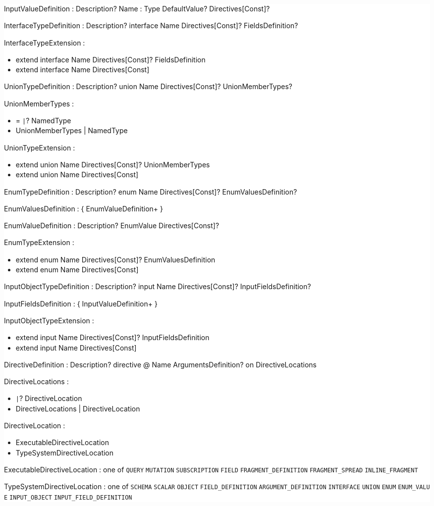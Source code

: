 InputValueDefinition : Description? Name : Type DefaultValue? Directives[Const]?

InterfaceTypeDefinition : Description? interface Name Directives[Const]? FieldsDefinition?

InterfaceTypeExtension :
  - extend interface Name Directives[Const]? FieldsDefinition
  - extend interface Name Directives[Const]

UnionTypeDefinition : Description? union Name Directives[Const]? UnionMemberTypes?

UnionMemberTypes :
  - = `|`? NamedType
  - UnionMemberTypes | NamedType

UnionTypeExtension :
  - extend union Name Directives[Const]? UnionMemberTypes
  - extend union Name Directives[Const]

EnumTypeDefinition : Description? enum Name Directives[Const]? EnumValuesDefinition?

EnumValuesDefinition : { EnumValueDefinition+ }

EnumValueDefinition : Description? EnumValue Directives[Const]?

EnumTypeExtension :
  - extend enum Name Directives[Const]? EnumValuesDefinition
  - extend enum Name Directives[Const]

InputObjectTypeDefinition : Description? input Name Directives[Const]? InputFieldsDefinition?

InputFieldsDefinition : { InputValueDefinition+ }

InputObjectTypeExtension :
  - extend input Name Directives[Const]? InputFieldsDefinition
  - extend input Name Directives[Const]

DirectiveDefinition : Description? directive @ Name ArgumentsDefinition? on DirectiveLocations

DirectiveLocations :
  - `|`? DirectiveLocation
  - DirectiveLocations | DirectiveLocation

DirectiveLocation :
  - ExecutableDirectiveLocation
  - TypeSystemDirectiveLocation

ExecutableDirectiveLocation : one of
  `QUERY`
  `MUTATION`
  `SUBSCRIPTION`
  `FIELD`
  `FRAGMENT_DEFINITION`
  `FRAGMENT_SPREAD`
  `INLINE_FRAGMENT`

TypeSystemDirectiveLocation : one of
  `SCHEMA`
  `SCALAR`
  `OBJECT`
  `FIELD_DEFINITION`
  `ARGUMENT_DEFINITION`
  `INTERFACE`
  `UNION`
  `ENUM`
  `ENUM_VALUE`
  `INPUT_OBJECT`
  `INPUT_FIELD_DEFINITION`
